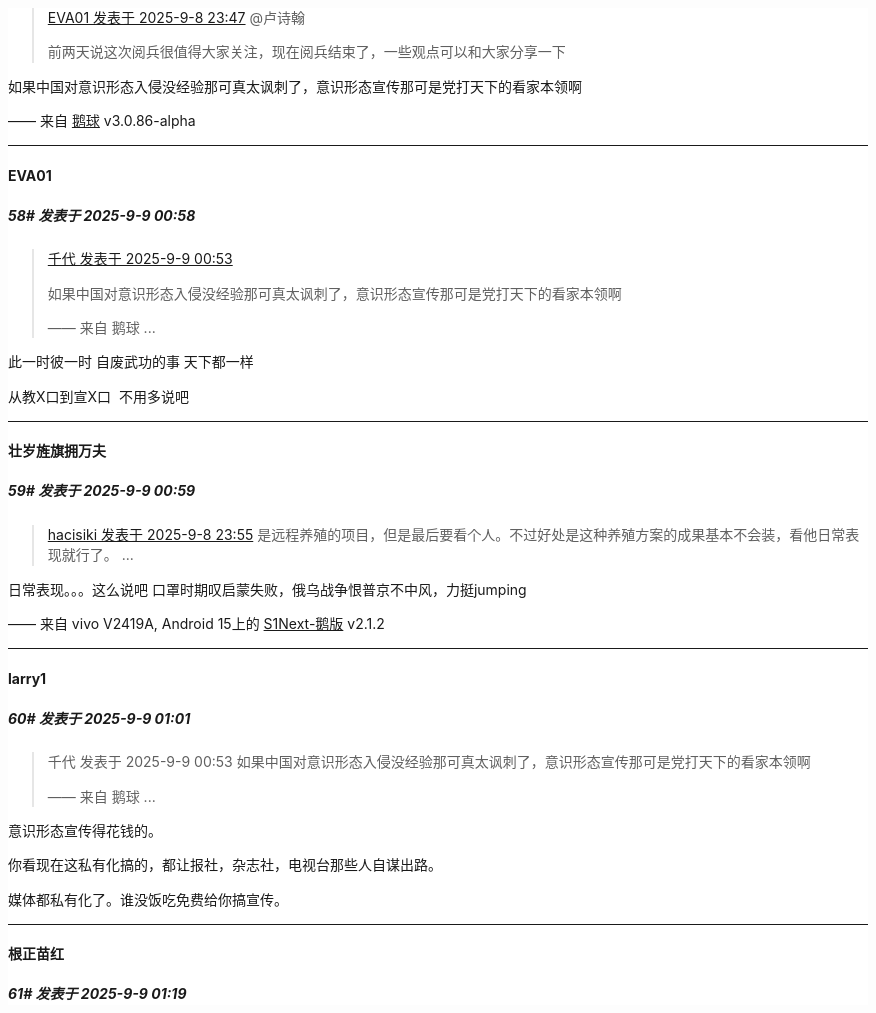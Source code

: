 <blockquote><a href="httphttps://stage1st.com/2b/forum.php?mod=redirect&amp;goto=findpost&amp;pid=68392310&amp;ptid=2261472" target="_blank">EVA01 发表于 2025-9-8 23:47</a>
@卢诗翰

前两天说这次阅兵很值得大家关注，现在阅兵结束了，一些观点可以和大家分享一下</blockquote>
如果中国对意识形态入侵没经验那可真太讽刺了，意识形态宣传那可是党打天下的看家本领啊

—— 来自 [鹅球](https://www.pgyer.com/xfPejhuq) v3.0.86-alpha

*****

####  EVA01  
##### 58#       发表于 2025-9-9 00:58

<blockquote><a href="httphttps://stage1st.com/2b/forum.php?mod=redirect&amp;goto=findpost&amp;pid=68392532&amp;ptid=2261472" target="_blank">千代 发表于 2025-9-9 00:53</a>

如果中国对意识形态入侵没经验那可真太讽刺了，意识形态宣传那可是党打天下的看家本领啊

—— 来自 鹅球 ...</blockquote>
此一时彼一时 自废武功的事 天下都一样

从教X口到宣X口  不用多说吧

*****

####  壮岁旌旗拥万夫  
##### 59#       发表于 2025-9-9 00:59

<blockquote><a href="httphttps://stage1st.com/2b/forum.php?mod=redirect&amp;goto=findpost&amp;pid=68392343&amp;ptid=2261472" target="_blank">hacisiki 发表于 2025-9-8 23:55</a>
是远程养殖的项目，但是最后要看个人。不过好处是这种养殖方案的成果基本不会装，看他日常表现就行了。 ...</blockquote>
日常表现。。。这么说吧
口罩时期叹启蒙失败，俄乌战争恨普京不中风，力挺jumping

—— 来自 vivo V2419A, Android 15上的 [S1Next-鹅版](https://github.com/ykrank/S1-Next/releases) v2.1.2


*****

####  larry1  
##### 60#       发表于 2025-9-9 01:01

<blockquote>千代 发表于 2025-9-9 00:53
如果中国对意识形态入侵没经验那可真太讽刺了，意识形态宣传那可是党打天下的看家本领啊

—— 来自 鹅球 ...</blockquote>
意识形态宣传得花钱的。

你看现在这私有化搞的，都让报社，杂志社，电视台那些人自谋出路。

媒体都私有化了。谁没饭吃免费给你搞宣传。


*****

####  根正苗红  
##### 61#       发表于 2025-9-9 01:19
